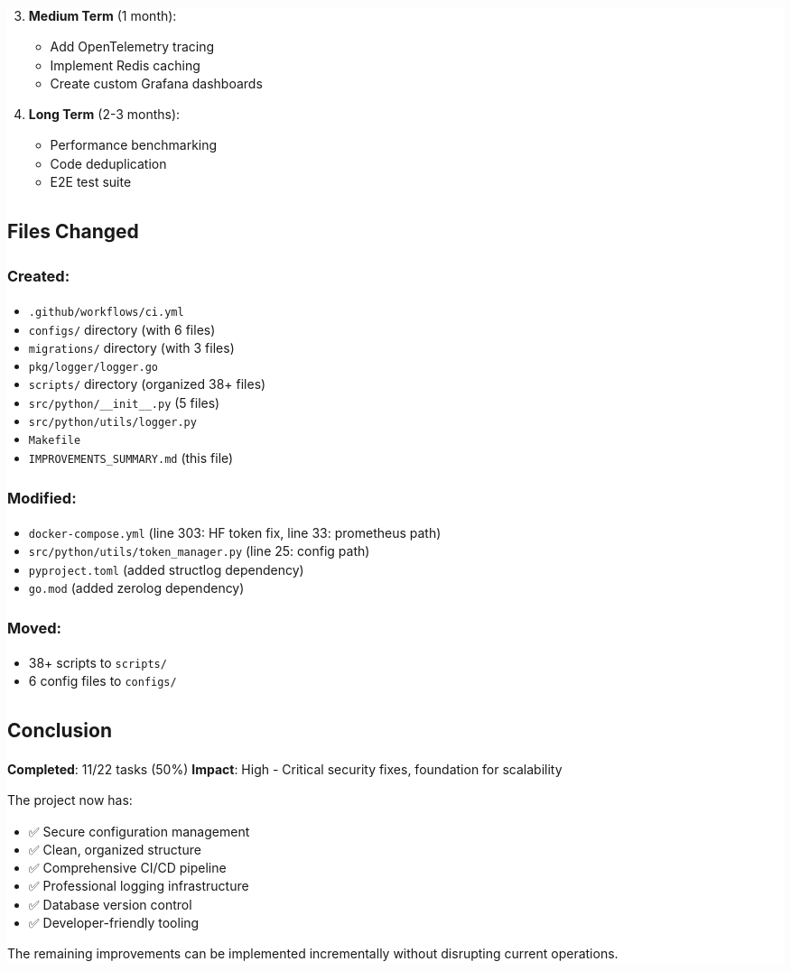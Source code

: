 3. **Medium Term** (1 month):
   - Add OpenTelemetry tracing
   - Implement Redis caching
   - Create custom Grafana dashboards

4. **Long Term** (2-3 months):
   - Performance benchmarking
   - Code deduplication
   - E2E test suite

## Files Changed

### Created:
- `.github/workflows/ci.yml`
- `configs/` directory (with 6 files)
- `migrations/` directory (with 3 files)
- `pkg/logger/logger.go`
- `scripts/` directory (organized 38+ files)
- `src/python/__init__.py` (5 files)
- `src/python/utils/logger.py`
- `Makefile`
- `IMPROVEMENTS_SUMMARY.md` (this file)

### Modified:
- `docker-compose.yml` (line 303: HF token fix, line 33: prometheus path)
- `src/python/utils/token_manager.py` (line 25: config path)
- `pyproject.toml` (added structlog dependency)
- `go.mod` (added zerolog dependency)

### Moved:
- 38+ scripts to `scripts/`
- 6 config files to `configs/`

## Conclusion

**Completed**: 11/22 tasks (50%)
**Impact**: High - Critical security fixes, foundation for scalability

The project now has:
- ✅ Secure configuration management
- ✅ Clean, organized structure
- ✅ Comprehensive CI/CD pipeline
- ✅ Professional logging infrastructure
- ✅ Database version control
- ✅ Developer-friendly tooling

The remaining improvements can be implemented incrementally without disrupting current operations.
